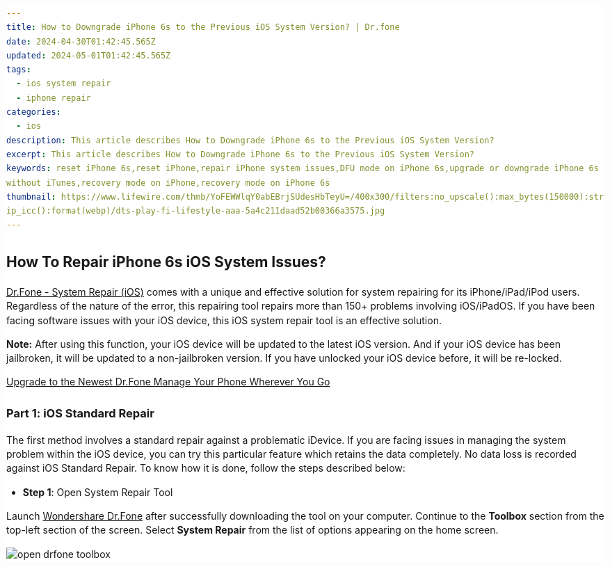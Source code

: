 ```yaml
---
title: How to Downgrade iPhone 6s to the Previous iOS System Version? | Dr.fone
date: 2024-04-30T01:42:45.565Z
updated: 2024-05-01T01:42:45.565Z
tags: 
  - ios system repair
  - iphone repair
categories:
  - ios
description: This article describes How to Downgrade iPhone 6s to the Previous iOS System Version?
excerpt: This article describes How to Downgrade iPhone 6s to the Previous iOS System Version?
keywords: reset iPhone 6s,reset iPhone,repair iPhone system issues,DFU mode on iPhone 6s,upgrade or downgrade iPhone 6s without iTunes,recovery mode on iPhone,recovery mode on iPhone 6s
thumbnail: https://www.lifewire.com/thmb/YoFEWWlqY0abEBrjSUdesHbTeyU=/400x300/filters:no_upscale():max_bytes(150000):strip_icc():format(webp)/dts-play-fi-lifestyle-aaa-5a4c211daad52b00366a3575.jpg
---
```


## How To Repair iPhone 6s iOS System Issues?

[Dr.Fone - System Repair (iOS)](https://tools.techidaily.com/wondershare/drfone/ios-system-repair/) comes with a unique and effective solution for system repairing for its iPhone/iPad/iPod users. Regardless of the nature of the error, this repairing tool repairs more than 150+ problems involving iOS/iPadOS. If you have been facing software issues with your iOS device, this iOS system repair tool is an effective solution.

**Note:** After using this function, your iOS device will be updated to the latest iOS version. And if your iOS device has been jailbroken, it will be updated to a non-jailbroken version. If you have unlocked your iOS device before, it will be re-locked.

<iframe width="100%" height="450" src="https://www.youtube.com/embed/X5wwRcAPaeQ" frameborder="0" allowfullscreen=""></iframe>

[Upgrade to the Newest Dr.Fone Manage Your Phone Wherever You Go](https://secure.2checkout.com/order/checkout.php?PRODS=4719746&QTY=1&AFFILIATE=108875&CART=1)

### Part 1: iOS Standard Repair

The first method involves a standard repair against a problematic iDevice. If you are facing issues in managing the system problem within the iOS device, you can try this particular feature which retains the data completely. No data loss is recorded against iOS Standard Repair. To know how it is done, follow the steps described below:

- **Step 1**: Open System Repair Tool

Launch [Wondershare Dr.Fone](https://tools.techidaily.com/wondershare/drfone/ios-system-repair/) after successfully downloading the tool on your computer. Continue to the **Toolbox** section from the top-left section of the screen. Select **System Repair** from the list of options appearing on the home screen.

![open drfone toolbox](https://images.wondershare.com/drfone/guide/drfone-home.png)
